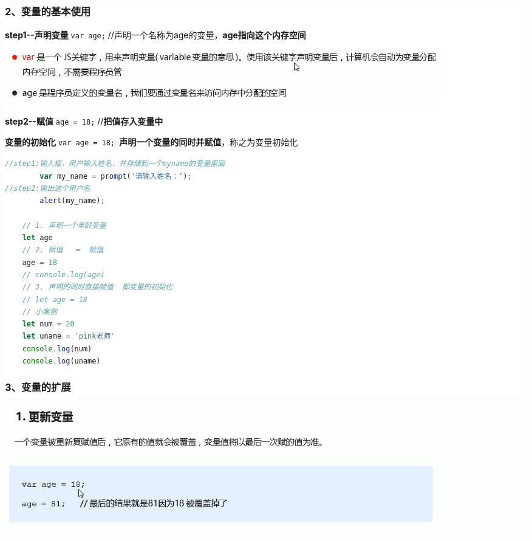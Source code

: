 ### 2、变量的基本使用

**step1--声明变量**   `var age;`  //声明一个名称为age的变量，**age指向这个内存空间**

![](JS1.assets/22.png)

  **step2--赋值**   `age = 18;` //**把值存入变量中**

  **变量的初始化**   ` var age = 18;  `**声明一个变量的同时并赋值**，称之为变量初始化

```js
//step1:输入框，用户输入姓名，并存储到一个myname的变量里面
        var my_name = prompt('请输入姓名：');
//step2:输出这个用户名
        alert(my_name);

    // 1. 声明一个年龄变量
    let age
    // 2. 赋值   =  赋值
    age = 18
    // console.log(age)
    // 3. 声明的同时直接赋值  即变量的初始化
    // let age = 18
    // 小案例
    let num = 20
    let uname = 'pink老师'
    console.log(num)
    console.log(uname)
```



### 3、变量的扩展

<img src="JS1.assets/23.png" style="float:left;" />
